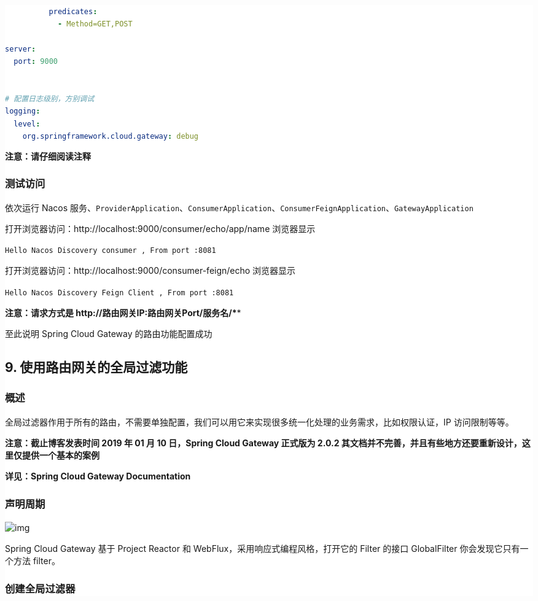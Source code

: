 ```yaml
          predicates:
            - Method=GET,POST

server:
  port: 9000


# 配置日志级别，方别调试
logging:
  level:
    org.springframework.cloud.gateway: debug
```

**注意：请仔细阅读注释**

### 测试访问

依次运行 Nacos 服务、`ProviderApplication`、`ConsumerApplication`、`ConsumerFeignApplication`、`GatewayApplication`

打开浏览器访问：http://localhost:9000/consumer/echo/app/name 浏览器显示

```html
Hello Nacos Discovery consumer , From port :8081
```


打开浏览器访问：http://localhost:9000/consumer-feign/echo 浏览器显示

```html
Hello Nacos Discovery Feign Client , From port :8081
```

**注意：请求方式是 http://路由网关IP:路由网关Port/服务名/\****

至此说明 Spring Cloud Gateway 的路由功能配置成功



## 9. 使用路由网关的全局过滤功能

### 概述

全局过滤器作用于所有的路由，不需要单独配置，我们可以用它来实现很多统一化处理的业务需求，比如权限认证，IP 访问限制等等。

**注意：截止博客发表时间 2019 年 01 月 10 日，Spring Cloud Gateway 正式版为 2.0.2 其文档并不完善，并且有些地方还要重新设计，这里仅提供一个基本的案例**

**详见：Spring Cloud Gateway Documentation**

### 声明周期

![img](https://github.com/mirrormingzZ/hello-spring-cloud-alibaba/blob/master/hello-spring-cloud-alibaba-nacos-server/resources/gateway-filter.jpg?raw=true)

Spring Cloud Gateway 基于 Project Reactor 和 WebFlux，采用响应式编程风格，打开它的 Filter 的接口 GlobalFilter 你会发现它只有一个方法 filter。

### 创建全局过滤器
